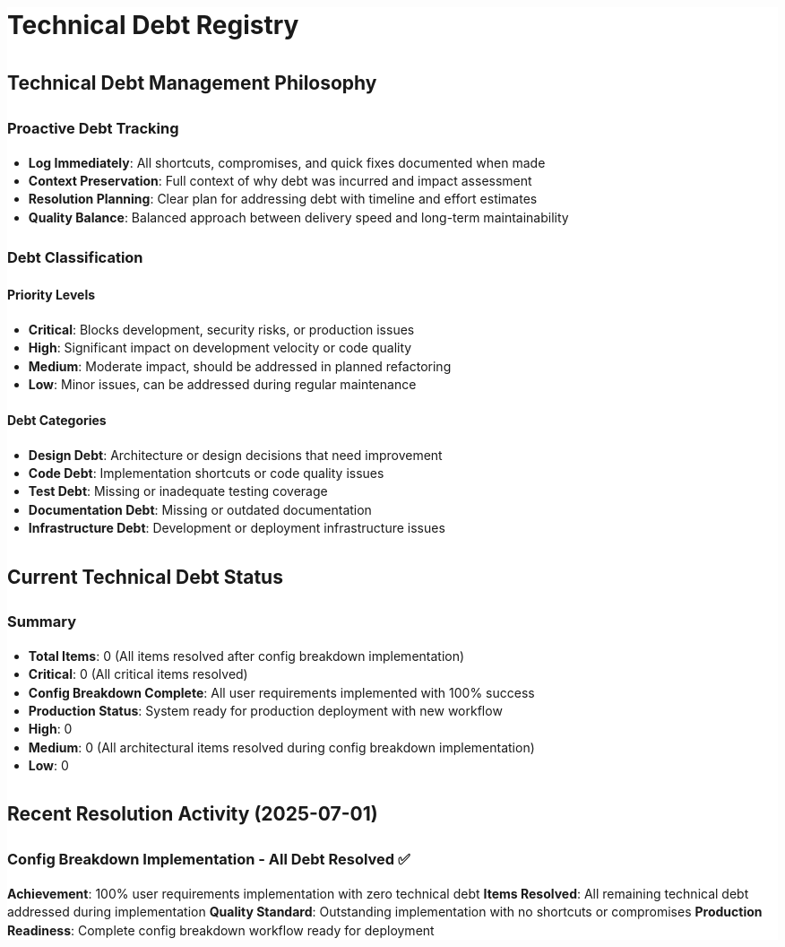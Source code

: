 # Technical Debt Registry

## Technical Debt Management Philosophy

### Proactive Debt Tracking

- **Log Immediately**: All shortcuts, compromises, and quick fixes documented when made
- **Context Preservation**: Full context of why debt was incurred and impact assessment
- **Resolution Planning**: Clear plan for addressing debt with timeline and effort estimates
- **Quality Balance**: Balanced approach between delivery speed and long-term maintainability

### Debt Classification

#### Priority Levels

- **Critical**: Blocks development, security risks, or production issues
- **High**: Significant impact on development velocity or code quality
- **Medium**: Moderate impact, should be addressed in planned refactoring
- **Low**: Minor issues, can be addressed during regular maintenance

#### Debt Categories

- **Design Debt**: Architecture or design decisions that need improvement
- **Code Debt**: Implementation shortcuts or code quality issues
- **Test Debt**: Missing or inadequate testing coverage
- **Documentation Debt**: Missing or outdated documentation
- **Infrastructure Debt**: Development or deployment infrastructure issues

## Current Technical Debt Status

### Summary

- **Total Items**: 0 (All items resolved after config breakdown implementation)
- **Critical**: 0 (All critical items resolved)
- **Config Breakdown Complete**: All user requirements implemented with 100% success
- **Production Status**: System ready for production deployment with new workflow
- **High**: 0
- **Medium**: 0 (All architectural items resolved during config breakdown implementation)
- **Low**: 0

## Recent Resolution Activity (2025-07-01)

### Config Breakdown Implementation - All Debt Resolved ✅

**Achievement**: 100% user requirements implementation with zero technical debt
**Items Resolved**: All remaining technical debt addressed during implementation
**Quality Standard**: Outstanding implementation with no shortcuts or compromises
**Production Readiness**: Complete config breakdown workflow ready for deployment

